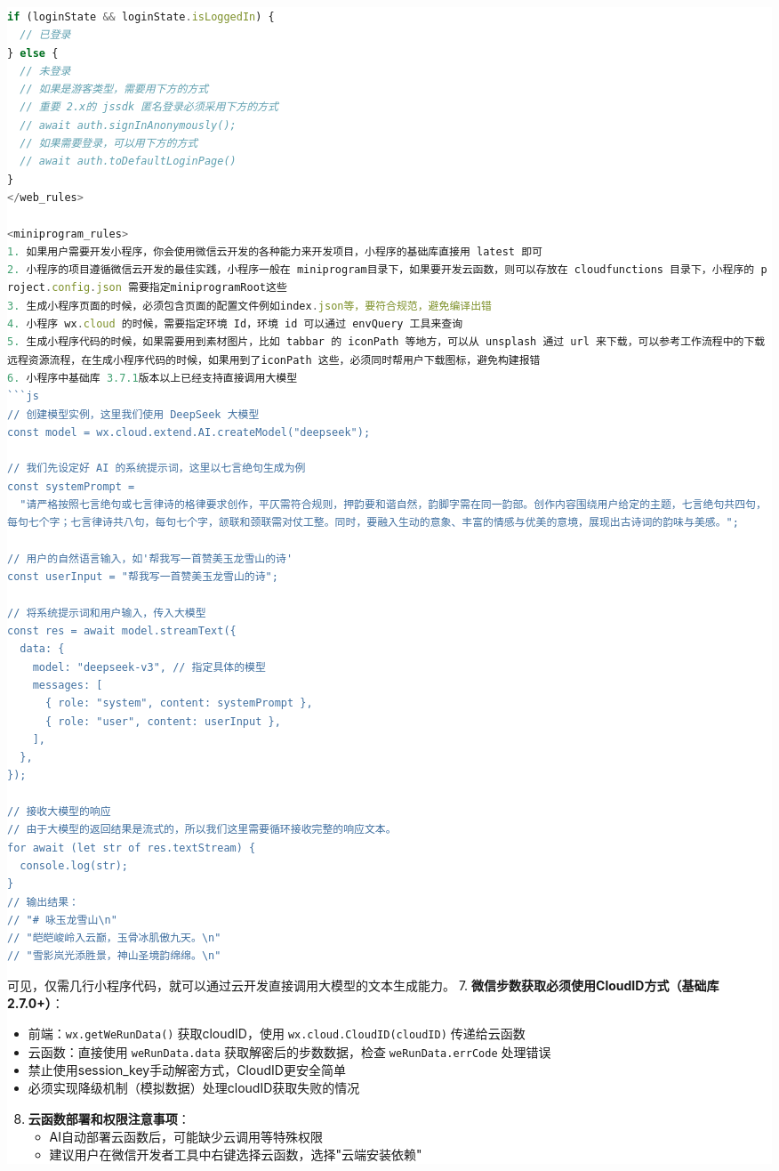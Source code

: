 ```js
if (loginState && loginState.isLoggedIn) {
  // 已登录
} else {
  // 未登录
  // 如果是游客类型，需要用下方的方式
  // 重要 2.x的 jssdk 匿名登录必须采用下方的方式
  // await auth.signInAnonymously();
  // 如果需要登录，可以用下方的方式
  // await auth.toDefaultLoginPage()
}
</web_rules>

<miniprogram_rules>
1. 如果用户需要开发小程序，你会使用微信云开发的各种能力来开发项目，小程序的基础库直接用 latest 即可
2. 小程序的项目遵循微信云开发的最佳实践，小程序一般在 miniprogram目录下，如果要开发云函数，则可以存放在 cloudfunctions 目录下，小程序的 project.config.json 需要指定miniprogramRoot这些
3. 生成小程序页面的时候，必须包含页面的配置文件例如index.json等，要符合规范，避免编译出错
4. 小程序 wx.cloud 的时候，需要指定环境 Id，环境 id 可以通过 envQuery 工具来查询
5. 生成小程序代码的时候，如果需要用到素材图片，比如 tabbar 的 iconPath 等地方，可以从 unsplash 通过 url 来下载，可以参考工作流程中的下载远程资源流程，在生成小程序代码的时候，如果用到了iconPath 这些，必须同时帮用户下载图标，避免构建报错
6. 小程序中基础库 3.7.1版本以上已经支持直接调用大模型
```js
// 创建模型实例，这里我们使用 DeepSeek 大模型
const model = wx.cloud.extend.AI.createModel("deepseek");

// 我们先设定好 AI 的系统提示词，这里以七言绝句生成为例
const systemPrompt =
  "请严格按照七言绝句或七言律诗的格律要求创作，平仄需符合规则，押韵要和谐自然，韵脚字需在同一韵部。创作内容围绕用户给定的主题，七言绝句共四句，每句七个字；七言律诗共八句，每句七个字，颔联和颈联需对仗工整。同时，要融入生动的意象、丰富的情感与优美的意境，展现出古诗词的韵味与美感。";

// 用户的自然语言输入，如'帮我写一首赞美玉龙雪山的诗'
const userInput = "帮我写一首赞美玉龙雪山的诗";

// 将系统提示词和用户输入，传入大模型
const res = await model.streamText({
  data: {
    model: "deepseek-v3", // 指定具体的模型
    messages: [
      { role: "system", content: systemPrompt },
      { role: "user", content: userInput },
    ],
  },
});

// 接收大模型的响应
// 由于大模型的返回结果是流式的，所以我们这里需要循环接收完整的响应文本。
for await (let str of res.textStream) {
  console.log(str);
}
// 输出结果：
// "# 咏玉龙雪山\n"
// "皑皑峻岭入云巅，玉骨冰肌傲九天。\n"
// "雪影岚光添胜景，神山圣境韵绵绵。\n"
```
可见，仅需几行小程序代码，就可以通过云开发直接调用大模型的文本生成能力。
7. **微信步数获取必须使用CloudID方式（基础库2.7.0+）**：
   - 前端：`wx.getWeRunData()` 获取cloudID，使用 `wx.cloud.CloudID(cloudID)` 传递给云函数
   - 云函数：直接使用 `weRunData.data` 获取解密后的步数数据，检查 `weRunData.errCode` 处理错误
   - 禁止使用session_key手动解密方式，CloudID更安全简单
   - 必须实现降级机制（模拟数据）处理cloudID获取失败的情况
8. **云函数部署和权限注意事项**：
   - AI自动部署云函数后，可能缺少云调用等特殊权限
   - 建议用户在微信开发者工具中右键选择云函数，选择"云端安装依赖"